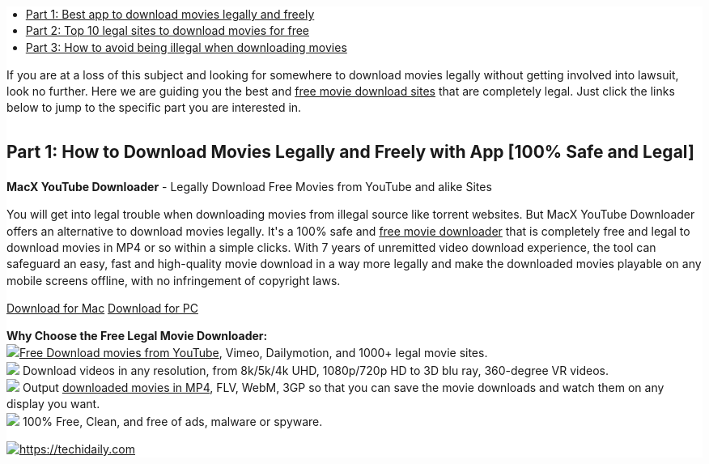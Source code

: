 





* [Part 1: Best app to download movies legally and freely](https://tools.techidaily.com/macxdvd/products/)
* [Part 2: Top 10 legal sites to download movies for free](https://tools.techidaily.com/macxdvd/products/)
* [Part 3: How to avoid being illegal when downloading movies](https://tools.techidaily.com/macxdvd/products/)

If you are at a loss of this subject and looking for somewhere to download movies legally without getting involved into lawsuit, look no further. Here we are guiding you the best and [free movie download sites](https://tools.techidaily.com/macxdvd/products/) that are completely legal. Just click the links below to jump to the specific part you are interested in. 

## Part 1: How to Download Movies Legally and Freely with App \[100% Safe and Legal\] 

**MacX YouTube Downloader**  \- Legally Download Free Movies from YouTube and alike Sites 

You will get into legal trouble when downloading movies from illegal source like torrent websites. But MacX YouTube Downloader offers an alternative to download movies legally. It's a 100% safe and [free movie downloader](https://tools.techidaily.com/macxdvd/products/) that is completely free and legal to download movies in MP4 or so within a simple clicks. With 7 years of unremitted video download experience, the tool can safeguard an easy, fast and high-quality movie download in a way more legally and make the downloaded movies playable on any mobile screens offline, with no infringement of copyright laws. 

[Download for Mac](https://tools.techidaily.com/macxdvd/products/) [Download for PC](https://tools.techidaily.com/macxdvd/products/) 

**Why Choose the Free Legal Movie Downloader:**   
![](https://www.macxdvd.com/mac-dvd-video-converter-how-to/../seoimage/i1.png)[Free Download movies from YouTube](https://tools.techidaily.com/macxdvd/products/), Vimeo, Dailymotion, and 1000+ legal movie sites.   
![](https://www.macxdvd.com/mac-dvd-video-converter-how-to/../seoimage/i1.png) Download videos in any resolution, from 8k/5k/4k UHD, 1080p/720p HD to 3D blu ray, 360-degree VR videos.  
![](https://www.macxdvd.com/mac-dvd-video-converter-how-to/../seoimage/i1.png) Output [downloaded movies in MP4](https://tools.techidaily.com/macxdvd/products/), FLV, WebM, 3GP so that you can save the movie downloads and watch them on any display you want.   
![](https://www.macxdvd.com/mac-dvd-video-converter-how-to/../seoimage/i1.png) 100% Free, Clean, and free of ads, malware or spyware. 





<a href="https://ephamedtechinc.pxf.io/c/5597632/2120861/26400?prodsku=Saturn" target="_top" id="2120861">
  <img src="//a.impactradius-go.com/display-ad/26400-2120861" border="0" alt="https://techidaily.com" width="728" height="90"/>
</a>
<img height="0" width="0" src="https://ephamedtechinc.pxf.io/i/5597632/2120861/26400?prodsku=Saturn" style="position:absolute;visibility:hidden;" border="0" />








